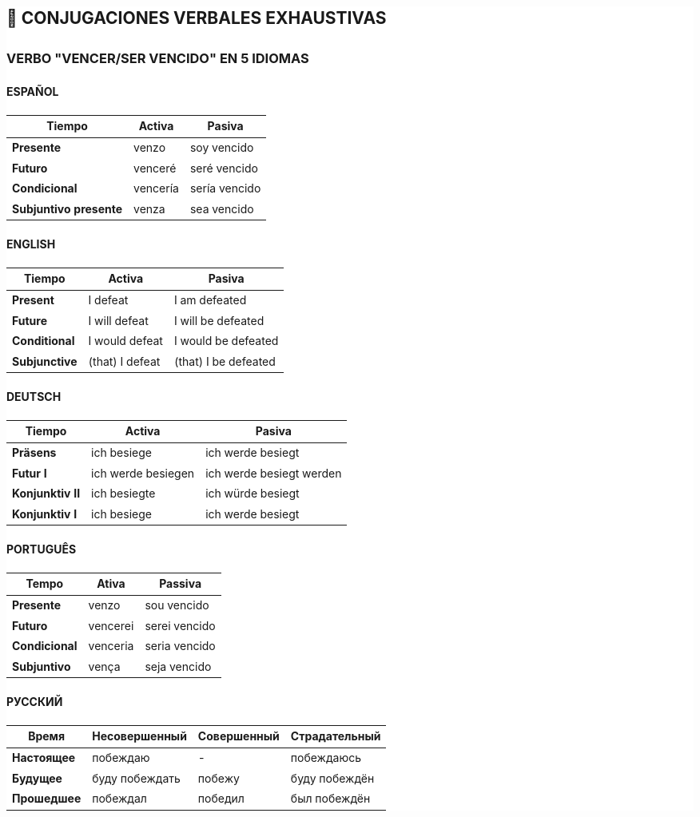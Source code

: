 
## 📝 CONJUGACIONES VERBALES EXHAUSTIVAS

### VERBO "VENCER/SER VENCIDO" EN 5 IDIOMAS

#### ESPAÑOL
| Tiempo | Activa | Pasiva |
|--------|--------|--------|
| **Presente** | venzo | soy vencido |
| **Futuro** | venceré | seré vencido |
| **Condicional** | vencería | sería vencido |
| **Subjuntivo presente** | venza | sea vencido |

#### ENGLISH
| Tiempo | Activa | Pasiva |
|--------|--------|--------|
| **Present** | I defeat | I am defeated |
| **Future** | I will defeat | I will be defeated |
| **Conditional** | I would defeat | I would be defeated |
| **Subjunctive** | (that) I defeat | (that) I be defeated |

#### DEUTSCH
| Tiempo | Activa | Pasiva |
|--------|--------|--------|
| **Präsens** | ich besiege | ich werde besiegt |
| **Futur I** | ich werde besiegen | ich werde besiegt werden |
| **Konjunktiv II** | ich besiegte | ich würde besiegt |
| **Konjunktiv I** | ich besiege | ich werde besiegt |

#### PORTUGUÊS
| Tempo | Ativa | Passiva |
|-------|-------|---------|
| **Presente** | venzo | sou vencido |
| **Futuro** | vencerei | serei vencido |
| **Condicional** | venceria | seria vencido |
| **Subjuntivo** | vença | seja vencido |

#### РУССКИЙ
| Время | Несовершенный | Совершенный | Страдательный |
|-------|---------------|-------------|---------------|
| **Настоящее** | побеждаю | - | побеждаюсь |
| **Будущее** | буду побеждать | побежу | буду побеждён |
| **Прошедшее** | побеждал | победил | был побеждён |
